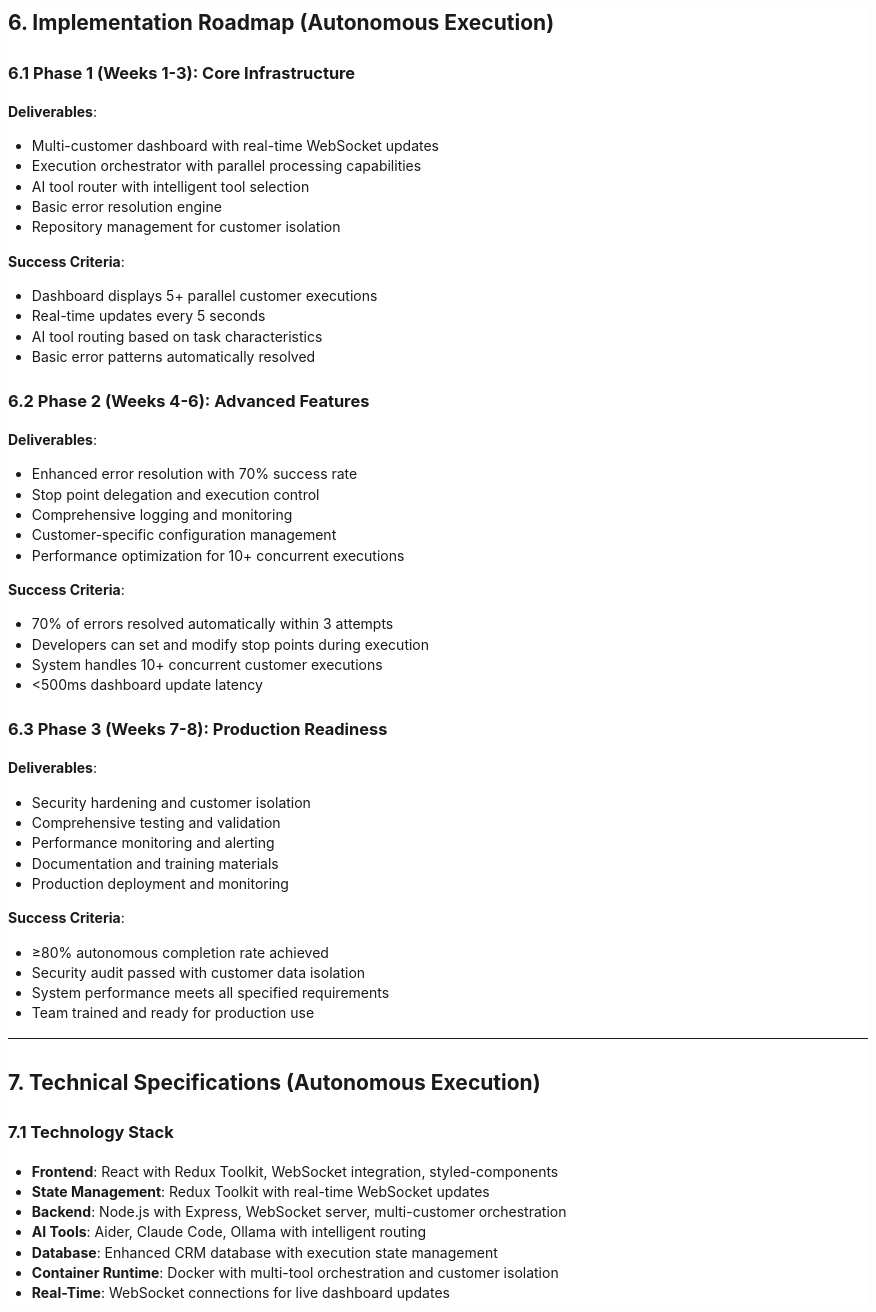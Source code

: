 
## 6. Implementation Roadmap (Autonomous Execution)

### 6.1 Phase 1 (Weeks 1-3): Core Infrastructure
**Deliverables**:
- Multi-customer dashboard with real-time WebSocket updates
- Execution orchestrator with parallel processing capabilities
- AI tool router with intelligent tool selection
- Basic error resolution engine
- Repository management for customer isolation

**Success Criteria**:
- Dashboard displays 5+ parallel customer executions
- Real-time updates every 5 seconds
- AI tool routing based on task characteristics
- Basic error patterns automatically resolved

### 6.2 Phase 2 (Weeks 4-6): Advanced Features
**Deliverables**:
- Enhanced error resolution with 70% success rate
- Stop point delegation and execution control
- Comprehensive logging and monitoring
- Customer-specific configuration management
- Performance optimization for 10+ concurrent executions

**Success Criteria**:
- 70% of errors resolved automatically within 3 attempts
- Developers can set and modify stop points during execution
- System handles 10+ concurrent customer executions
- <500ms dashboard update latency

### 6.3 Phase 3 (Weeks 7-8): Production Readiness
**Deliverables**:
- Security hardening and customer isolation
- Comprehensive testing and validation
- Performance monitoring and alerting
- Documentation and training materials
- Production deployment and monitoring

**Success Criteria**:
- ≥80% autonomous completion rate achieved
- Security audit passed with customer data isolation
- System performance meets all specified requirements
- Team trained and ready for production use

---

## 7. Technical Specifications (Autonomous Execution)

### 7.1 Technology Stack
- **Frontend**: React with Redux Toolkit, WebSocket integration, styled-components
- **State Management**: Redux Toolkit with real-time WebSocket updates
- **Backend**: Node.js with Express, WebSocket server, multi-customer orchestration
- **AI Tools**: Aider, Claude Code, Ollama with intelligent routing
- **Database**: Enhanced CRM database with execution state management
- **Container Runtime**: Docker with multi-tool orchestration and customer isolation
- **Real-Time**: WebSocket connections for live dashboard updates
